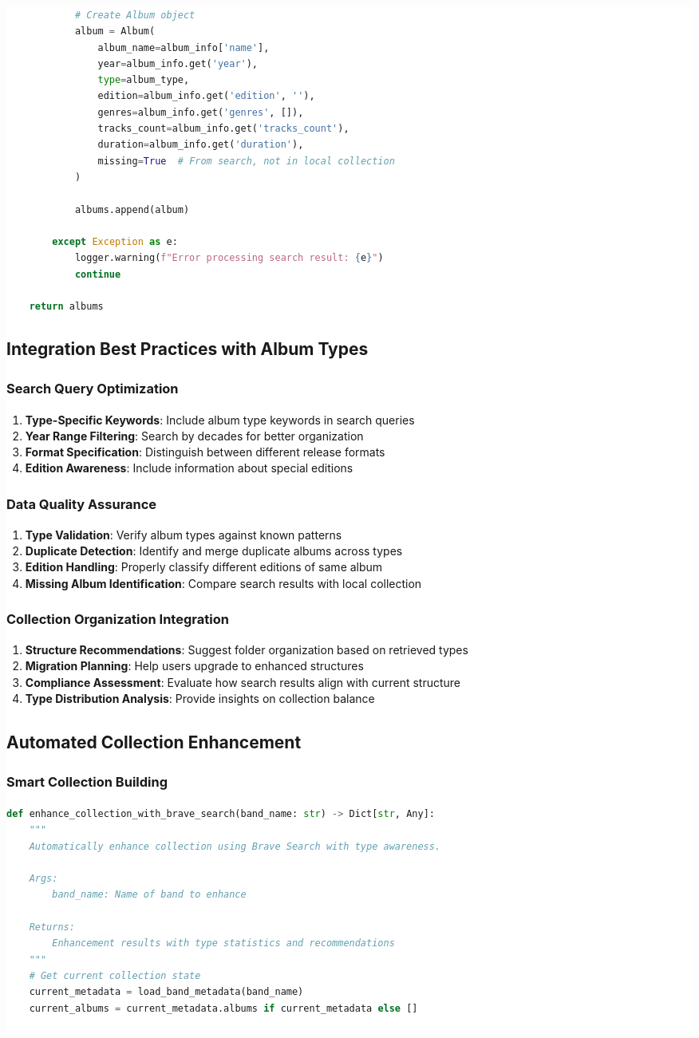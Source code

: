 ```python
            # Create Album object
            album = Album(
                album_name=album_info['name'],
                year=album_info.get('year'),
                type=album_type,
                edition=album_info.get('edition', ''),
                genres=album_info.get('genres', []),
                tracks_count=album_info.get('tracks_count'),
                duration=album_info.get('duration'),
                missing=True  # From search, not in local collection
            )
            
            albums.append(album)
            
        except Exception as e:
            logger.warning(f"Error processing search result: {e}")
            continue
    
    return albums
```

## Integration Best Practices with Album Types

### Search Query Optimization

1. **Type-Specific Keywords**: Include album type keywords in search queries
2. **Year Range Filtering**: Search by decades for better organization
3. **Format Specification**: Distinguish between different release formats
4. **Edition Awareness**: Include information about special editions

### Data Quality Assurance

1. **Type Validation**: Verify album types against known patterns
2. **Duplicate Detection**: Identify and merge duplicate albums across types
3. **Edition Handling**: Properly classify different editions of same album
4. **Missing Album Identification**: Compare search results with local collection

### Collection Organization Integration

1. **Structure Recommendations**: Suggest folder organization based on retrieved types
2. **Migration Planning**: Help users upgrade to enhanced structures
3. **Compliance Assessment**: Evaluate how search results align with current structure
4. **Type Distribution Analysis**: Provide insights on collection balance

## Automated Collection Enhancement

### Smart Collection Building

```python
def enhance_collection_with_brave_search(band_name: str) -> Dict[str, Any]:
    """
    Automatically enhance collection using Brave Search with type awareness.
    
    Args:
        band_name: Name of band to enhance
        
    Returns:
        Enhancement results with type statistics and recommendations
    """
    # Get current collection state
    current_metadata = load_band_metadata(band_name)
    current_albums = current_metadata.albums if current_metadata else []
    
```